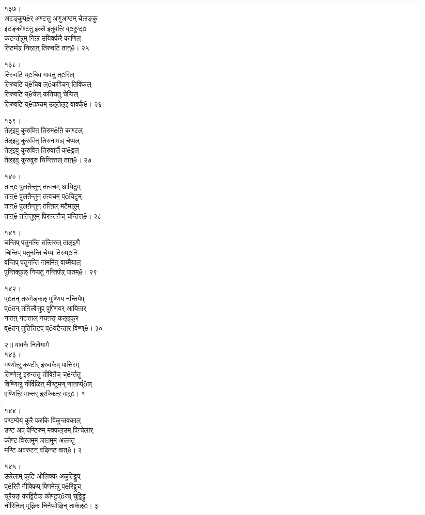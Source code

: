 १३७।  
अटङ्कुप्ēर् अण्टत्तु अणुअण्टम् चेऩ्ऱङ्कु  
इटङ्कोण्टतु इल्लै इतुवऩ्ऱि व्ēऱुण्ट्ō  
कटन्तोऱुम् निऩ्ऱ उयिर्क्करै काणिल्  
तिटम्पेऱ निऩ्ऱाऩ् तिरुवटि ताऩ्ē। २५  
    
१३८।  
तिरुवटि य्ēचिव मावतु त्ēरिल्  
तिरुवटि य्ēचिव ल्ōकञ्चिन् तिक्किल्  
तिरुवटि य्ēचेल् कतियतु चेप्पिल्  
तिरुवटि य्ēतञ्चम् उऌतेऌइ वार्क्क्ē। २६  
    
१३९।  
तेऌइवु कुरुविऩ् तिरुम्ēऩि काण्टल्  
तेऌइवु कुरुविऩ् तिरुनामञ् चेप्पल्  
तेऌइवु कुरुविऩ् तिरुवार्त्तै क्ēट्टल्  
तेऌइवु कुरुवुरु चिन्तित्तल् ताऩ्ē। २७  
    
१४०।  
ताऩ्ē पुलऩैन्तुन् तऩ्वचम् आयिटुम्  
ताऩ्ē पुलऩैन्तुन् तऩ्वचम् प्ōयिटुम्  
ताऩ्ē पुलऩैन्तुन् तऩ्ऩिल् मटैमाऱुम्  
ताऩ्ē तऩित्तुएम् पिराऩ्तऩैच् चन्तित्त्ē। २८  
    
१४१।  
चन्तिप् पतुनन्ति तऩ्तिरुत् ताऌइणै  
चिन्तिप् पतुनन्ति चेय्य तिरुम्ēऩि  
वन्तिप् पतुनन्ति नाममिऩ् वाय्मैयाल्  
पुन्तिक्कुऌ निऱ्पतु नन्तिपोऱ् पातम्ē। २९  
    
१४२।  
प्ōतन् तरुमेङ्कऌ पुण्णिय नन्तियैप्  
प्ōतन् तऩिल्वैत्तुप् पुण्णियर् आयिऩार्  
नातऩ् नटत्ताल् नयऩङ् कऌइकूर  
व्ēतन् तुतित्तिटप् प्ōयटैन्तार् विण्ण्ē। ३०  
    
२॥ याक्कै निलैयामै  
१४३।  
मण्णोऩ्ऱु कण्टीर् इरुवकैप् पात्तिरम्  
तिण्णेऩ्ऱु इरुन्ततु तीविऩैच् च्ēर्न्ततु  
विण्णिऩ्ऱु नीर्विऴिऩ् मीण्टुमण् णाऩार्प्प्ōल्  
एण्णिऩ्ऱि मान्तर् इऱक्किऩ्ऱ वाऱ्ē। १  
    
१४४।  
पण्टम्पेय् कूरै पऴकि विऴुन्तक्काल्  
उण्ट अप् पेण्टिरुम् मक्कऌउम् पिऩ्चेलार्  
कोण्ट विरतमुम् ञाऩमुम् अल्लतु  
मण्टि अवरुटऩ् वऴिनट वात्ē। २  
    
१४५।  
ऊरेलाम् कूटि ओलिक्क अऴुतिट्टुप्  
प्ēरिऩै नीक्किप् पिणमेऩ्ऱु प्ēरिट्टुच्  
चूरैयङ् काट्टिटैक् कोण्टुप्ōय्च् चुट्टिट्टु  
नीरिऩिल् मूऴ्कि निऩैप्पोऴिन् तार्कऌē। ३  
    